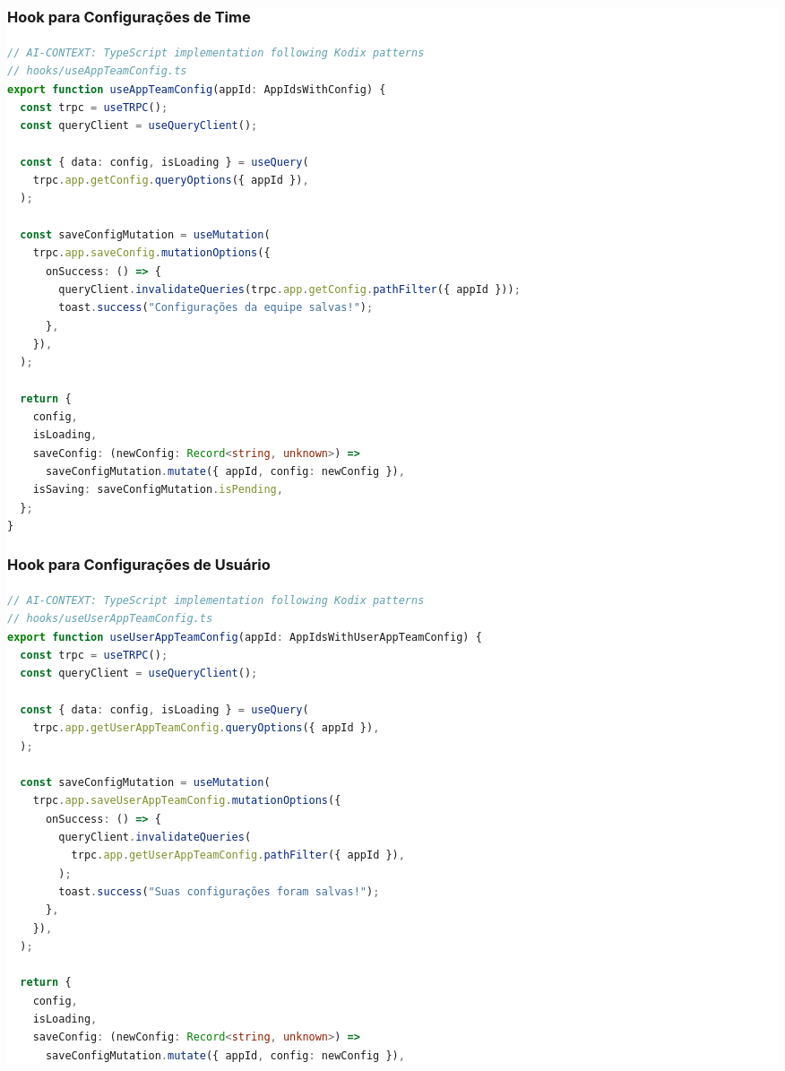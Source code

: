 ### **Hook para Configurações de Time**



```typescript
// AI-CONTEXT: TypeScript implementation following Kodix patterns
// hooks/useAppTeamConfig.ts
export function useAppTeamConfig(appId: AppIdsWithConfig) {
  const trpc = useTRPC();
  const queryClient = useQueryClient();

  const { data: config, isLoading } = useQuery(
    trpc.app.getConfig.queryOptions({ appId }),
  );

  const saveConfigMutation = useMutation(
    trpc.app.saveConfig.mutationOptions({
      onSuccess: () => {
        queryClient.invalidateQueries(trpc.app.getConfig.pathFilter({ appId }));
        toast.success("Configurações da equipe salvas!");
      },
    }),
  );

  return {
    config,
    isLoading,
    saveConfig: (newConfig: Record<string, unknown>) =>
      saveConfigMutation.mutate({ appId, config: newConfig }),
    isSaving: saveConfigMutation.isPending,
  };
}
```



### **Hook para Configurações de Usuário**



```typescript
// AI-CONTEXT: TypeScript implementation following Kodix patterns
// hooks/useUserAppTeamConfig.ts
export function useUserAppTeamConfig(appId: AppIdsWithUserAppTeamConfig) {
  const trpc = useTRPC();
  const queryClient = useQueryClient();

  const { data: config, isLoading } = useQuery(
    trpc.app.getUserAppTeamConfig.queryOptions({ appId }),
  );

  const saveConfigMutation = useMutation(
    trpc.app.saveUserAppTeamConfig.mutationOptions({
      onSuccess: () => {
        queryClient.invalidateQueries(
          trpc.app.getUserAppTeamConfig.pathFilter({ appId }),
        );
        toast.success("Suas configurações foram salvas!");
      },
    }),
  );

  return {
    config,
    isLoading,
    saveConfig: (newConfig: Record<string, unknown>) =>
      saveConfigMutation.mutate({ appId, config: newConfig }),
```